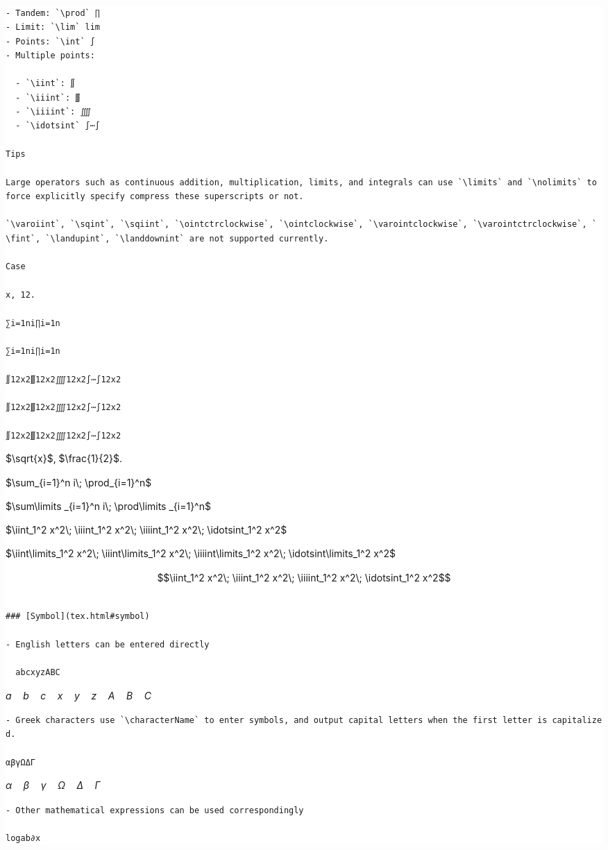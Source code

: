 ```
- Tandem: `\prod` ∏
- Limit: `\lim` lim
- Points: `\int` ∫
- Multiple points:

  - `\iint`: ∬
  - `\iiint`: ∭
  - `\iiiint`: ⨌
  - `\idotsint` ∫⋯∫

Tips

Large operators such as continuous addition, multiplication, limits, and integrals can use `\limits` and `\nolimits` to force explicitly specify compress these superscripts or not.

`\varoiint`, `\sqint`, `\sqiint`, `\ointctrclockwise`, `\ointclockwise`, `\varointclockwise`, `\varointctrclockwise`, `\fint`, `\landupint`, `\landdownint` are not supported currently.

Case

x, 12.

∑i=1ni∏i=1n

∑i=1ni∏i=1n

∬12x2∭12x2⨌12x2∫⋯∫12x2

∬12x2∭12x2⨌12x2∫⋯∫12⁡x2

∬12x2∭12x2⨌12x2∫⋯∫12x2

```
$\sqrt{x}$, $\frac{1}{2}$.

$\sum_{i=1}^n i\; \prod_{i=1}^n$

$\sum\limits _{i=1}^n i\; \prod\limits _{i=1}^n$

$\iint_1^2 x^2\; \iiint_1^2 x^2\; \iiiint_1^2 x^2\; \idotsint_1^2 x^2$

$\iint\limits_1^2 x^2\; \iiint\limits_1^2 x^2\; \iiiint\limits_1^2 x^2\; \idotsint\limits_1^2 x^2$

$$\iint_1^2 x^2\; \iiint_1^2 x^2\; \iiiint_1^2 x^2\; \idotsint_1^2 x^2$$
```

### [Symbol](tex.html#symbol)

- English letters can be entered directly

  abcxyzABC

  ```
  $a \quad b \quad c \quad x \quad y \quad z \quad A \quad B \quad C$
  ```
- Greek characters use `\characterName` to enter symbols, and output capital letters when the first letter is capitalized.

  αβγΩΔΓ

  ```
  $\alpha \quad \beta \quad \gamma \quad \Omega \quad \Delta \quad \Gamma$
  ```
- Other mathematical expressions can be used correspondingly

  loga⁡b∂x
  ```